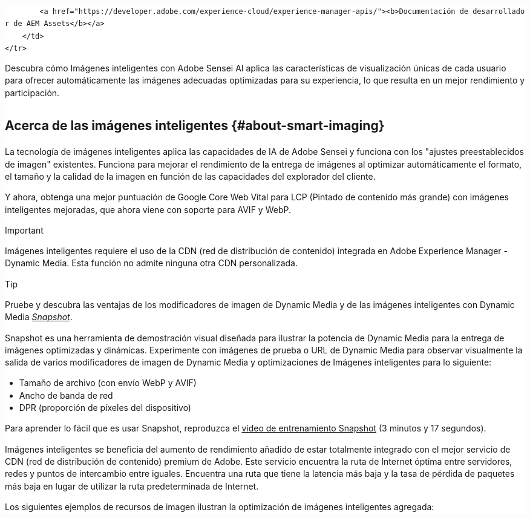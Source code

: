             <a href="https://developer.adobe.com/experience-cloud/experience-manager-apis/"><b>Documentación de desarrollador de AEM Assets</b></a>
        </td>
    </tr>
</table>

Descubra cómo Imágenes inteligentes con Adobe Sensei AI aplica las características de visualización únicas de cada usuario para ofrecer automáticamente las imágenes adecuadas optimizadas para su experiencia, lo que resulta en un mejor rendimiento y participación.


## Acerca de las imágenes inteligentes {#about-smart-imaging}

La tecnología de imágenes inteligentes aplica las capacidades de IA de Adobe Sensei y funciona con los &quot;ajustes preestablecidos de imagen&quot; existentes. Funciona para mejorar el rendimiento de la entrega de imágenes al optimizar automáticamente el formato, el tamaño y la calidad de la imagen en función de las capacidades del explorador del cliente.

Y ahora, obtenga una mejor puntuación de Google Core Web Vital para LCP (Pintado de contenido más grande) con imágenes inteligentes mejoradas, que ahora viene con soporte para AVIF y WebP.

>[!IMPORTANT]
>
>Imágenes inteligentes requiere el uso de la CDN (red de distribución de contenido) integrada en Adobe Experience Manager - Dynamic Media. Esta función no admite ninguna otra CDN personalizada.

>[!TIP]
>
>Pruebe y descubra las ventajas de los modificadores de imagen de Dynamic Media y de las imágenes inteligentes con Dynamic Media [_Snapshot_](https://snapshot.scene7.com/).
>
>Snapshot es una herramienta de demostración visual diseñada para ilustrar la potencia de Dynamic Media para la entrega de imágenes optimizadas y dinámicas. Experimente con imágenes de prueba o URL de Dynamic Media para observar visualmente la salida de varios modificadores de imagen de Dynamic Media y optimizaciones de Imágenes inteligentes para lo siguiente:
>
>* Tamaño de archivo (con envío WebP y AVIF)
>* Ancho de banda de red
>* DPR (proporción de píxeles del dispositivo)
>
>Para aprender lo fácil que es usar Snapshot, reproduzca el [vídeo de entrenamiento Snapshot](https://experienceleague.adobe.com/es/docs/experience-manager-learn/assets/dynamic-media/images/dynamic-media-snapshot) (3 minutos y 17 segundos).

Imágenes inteligentes se beneficia del aumento de rendimiento añadido de estar totalmente integrado con el mejor servicio de CDN (red de distribución de contenido) premium de Adobe. Este servicio encuentra la ruta de Internet óptima entre servidores, redes y puntos de intercambio entre iguales. Encuentra una ruta que tiene la latencia más baja y la tasa de pérdida de paquetes más baja en lugar de utilizar la ruta predeterminada de Internet.

Los siguientes ejemplos de recursos de imagen ilustran la optimización de imágenes inteligentes agregada:
